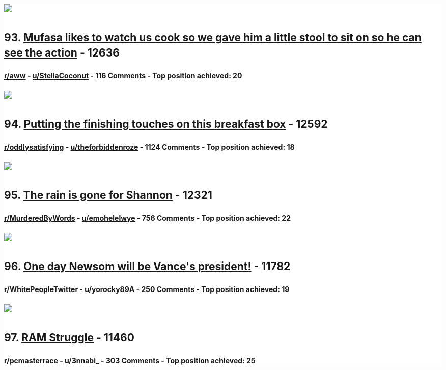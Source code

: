 <a href="https://www.reddit.com/gallery/1nu0xp3"><img src="https://a.thumbs.redditmedia.com/x_tiEiMW-FoxUqVLcK6LgMzOn8S4BaYBYUTh_hzW0u0.jpg"></img></a>

## 93. [Mufasa likes to watch us cook so we gave him a little stool to sit on so he can see the action](http://reddit.com/r/aww/comments/1nthmwo/mufasa_likes_to_watch_us_cook_so_we_gave_him_a/) - 12636
#### [r/aww](http://reddit.com/r/aww) - [u/StellaCoconut](http://reddit.com/u/StellaCoconut) - 116 Comments - Top position achieved: 20

<a href="https://www.reddit.com/gallery/1nthmwo"><img src="https://b.thumbs.redditmedia.com/JFilLhfJpDf7jTlzlaWjFTOx0dw-XXhuy0zxm2maJho.jpg"></img></a>

## 94. [Putting the finishing touches on this breakfast box](http://reddit.com/r/oddlysatisfying/comments/1ntx6bi/putting_the_finishing_touches_on_this_breakfast/) - 12592
#### [r/oddlysatisfying](http://reddit.com/r/oddlysatisfying) - [u/theforbiddenroze](http://reddit.com/u/theforbiddenroze) - 1124 Comments - Top position achieved: 18

<a href="https://v.redd.it/u7f4i46wr6sf1"><img src="https://external-preview.redd.it/MDVsNW41OXdyNnNmMXd2JOieJktaTrGjDJLQWltbocAQdzBlTS96aSDS1iNI.png?width=140&amp;height=140&amp;crop=140:140,smart&amp;format=jpg&amp;v=enabled&amp;lthumb=true&amp;s=f02e47222ab190f6bb5359b44a0357bd530669c6"></img></a>

## 95. [The rain is gone for Shannon](http://reddit.com/r/MurderedByWords/comments/1ntu8a0/the_rain_is_gone_for_shannon/) - 12321
#### [r/MurderedByWords](http://reddit.com/r/MurderedByWords) - [u/emohelelwye](http://reddit.com/u/emohelelwye) - 756 Comments - Top position achieved: 22

<a href="https://i.redd.it/vjzf95ca66sf1.jpeg"><img src="https://b.thumbs.redditmedia.com/KoWWCxB5hrw2ZXbD0IDdYL2cJVed9Dt-yzBFeqdW5PE.jpg"></img></a>

## 96. [One day Newsom will be Vance's president!](http://reddit.com/r/WhitePeopleTwitter/comments/1ntw8vy/one_day_newsom_will_be_vances_president/) - 11782
#### [r/WhitePeopleTwitter](http://reddit.com/r/WhitePeopleTwitter) - [u/yorocky89A](http://reddit.com/u/yorocky89A) - 250 Comments - Top position achieved: 19

<a href="https://i.redd.it/oqk932dtk6sf1.png"><img src="https://b.thumbs.redditmedia.com/9jeU6er5aZ2fpJAuV9hyw_eSQdo8koUmpAgx49o0TLg.jpg"></img></a>

## 97. [RAM Struggle](http://reddit.com/r/pcmasterrace/comments/1ntvaz7/ram_struggle/) - 11460
#### [r/pcmasterrace](http://reddit.com/r/pcmasterrace) - [u/3nnabi_](http://reddit.com/u/3nnabi_) - 303 Comments - Top position achieved: 25
